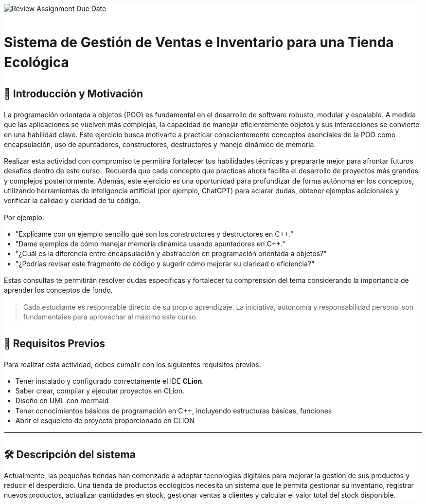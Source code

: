 [![Review Assignment Due Date](https://classroom.github.com/assets/deadline-readme-button-22041afd0340ce965d47ae6ef1cefeee28c7c493a6346c4f15d667ab976d596c.svg)](https://classroom.github.com/a/imC5X1HD)
# Sistema de Gestión de Ventas e Inventario para una Tienda Ecológica

## 🌱 Introducción y Motivación

La programación orientada a objetos (POO) es fundamental en el desarrollo de software robusto, modular y escalable. A medida que las aplicaciones se vuelven más complejas, la capacidad de manejar eficientemente objetos y sus interacciones se convierte en una habilidad clave. Este ejercicio busca motivarte a practicar conscientemente conceptos esenciales de la POO como encapsulación, uso de apuntadores, constructores, destructores y manejo dinámico de memoria.

Realizar esta actividad con compromiso te permitirá fortalecer tus habilidades técnicas y prepararte mejor para afrontar futuros desafíos dentro de este curso.
  Recuerda que cada concepto que practicas ahora facilita el desarrollo de proyectos más grandes y complejos posteriormente. 
Además, este ejercicio es una oportunidad para profundizar de forma autónoma en los conceptos, utilizando herramientas de inteligencia artificial (por ejemplo, ChatGPT) para aclarar dudas, obtener ejemplos adicionales y verificar la calidad y claridad de tu código.

Por ejemplo:

- "Explícame con un ejemplo sencillo qué son los constructores y destructores en C++."
- "Dame ejemplos de cómo manejar memoria dinámica usando apuntadores en C++."
- "¿Cuál es la diferencia entre encapsulación y abstracción en programación orientada a objetos?"
- "¿Podrías revisar este fragmento de código y sugerir cómo mejorar su claridad o eficiencia?"

Estas consultas te permitirán resolver dudas específicas y fortalecer tu comprensión del tema considerando la importancia de aprender los conceptos de fondo.

>Cada estudiante es responsable directo de su propio aprendizaje. La iniciativa, autonomía y responsabilidad personal son fundamentales para aprovechar al máximo este curso.

## 📌 Requisitos Previos

Para realizar esta actividad, debes cumplir con los siguientes requisitos previos:

- Tener instalado y configurado correctamente el IDE **CLion**.
- Saber crear, compilar y ejecutar proyectos en CLion.
- Diseño en UML con mermaid
- Tener conocimientos básicos de programación en C++, incluyendo estructuras básicas, funciones
- Abrir el esqueleto de proyecto proporcionado en CLION

---

## 🛠️ **Descripción del sistema**

Actualmente, las pequeñas tiendas han comenzado a adoptar tecnologías digitales para mejorar la gestión de sus productos y reducir el desperdicio. Una tienda de productos ecológicos necesita un sistema que le permita gestionar su inventario, registrar nuevos productos, actualizar cantidades en stock, gestionar ventas a clientes y calcular el valor total del stock disponible.
